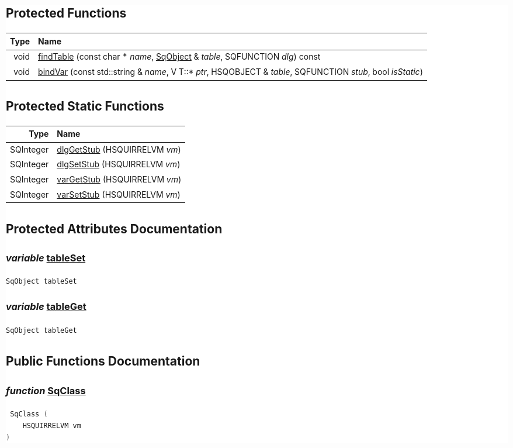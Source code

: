 
## Protected Functions

| Type | Name |
| -------: | :------- |
|  void | [findTable](#0c93d0e9) (const char * _name_, [SqObject](SquirrelBind_SqObject.html) & _table_, SQFUNCTION _dlg_) const  |
|  void | [bindVar](#7dfd29a4) (const std::string & _name_, V T::* _ptr_, HSQOBJECT & _table_, SQFUNCTION _stub_, bool _isStatic_)  |


## Protected Static Functions

| Type | Name |
| -------: | :------- |
|  SQInteger | [dlgGetStub](#4897ee58) (HSQUIRRELVM _vm_)  |
|  SQInteger | [dlgSetStub](#86360126) (HSQUIRRELVM _vm_)  |
|  SQInteger | [varGetStub](#7cb4c306) (HSQUIRRELVM _vm_)  |
|  SQInteger | [varSetStub](#87bac8be) (HSQUIRRELVM _vm_)  |


## Protected Attributes Documentation

### _variable_ <a id="0c2aeb68" href="#0c2aeb68">tableSet</a>

```cpp
SqObject tableSet
```



### _variable_ <a id="a52615db" href="#a52615db">tableGet</a>

```cpp
SqObject tableGet
```





## Public Functions Documentation

### _function_ <a id="519ba7f8" href="#519ba7f8">SqClass</a>

```cpp
 SqClass (
    HSQUIRRELVM vm
) 
```
